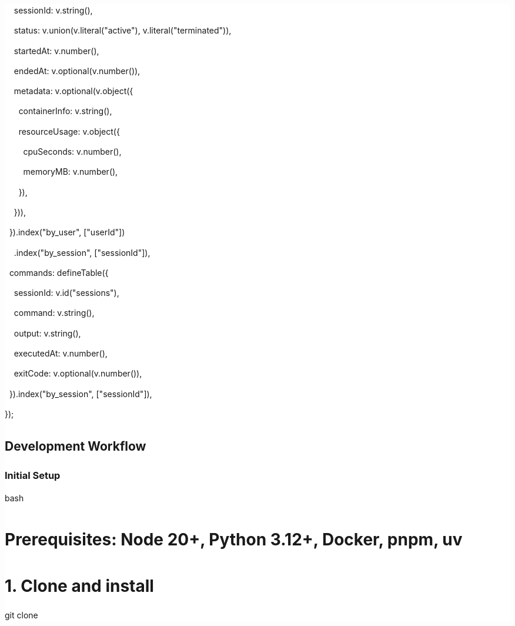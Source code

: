     sessionId: v.string(),

    status: v.union(v.literal("active"), v.literal("terminated")),

    startedAt: v.number(),

    endedAt: v.optional(v.number()),

    metadata: v.optional(v.object({

      containerInfo: v.string(),

      resourceUsage: v.object({

        cpuSeconds: v.number(),

        memoryMB: v.number(),

      }),

    })),

  }).index("by_user", ["userId"])

    .index("by_session", ["sessionId"]),



  commands: defineTable({

    sessionId: v.id("sessions"),

    command: v.string(),

    output: v.string(),

    executedAt: v.number(),

    exitCode: v.optional(v.number()),

  }).index("by_session", ["sessionId"]),

});




## Development Workflow



### Initial Setup

bash

# Prerequisites: Node 20+, Python 3.12+, Docker, pnpm, uv



# 1. Clone and install

git clone <repo>
